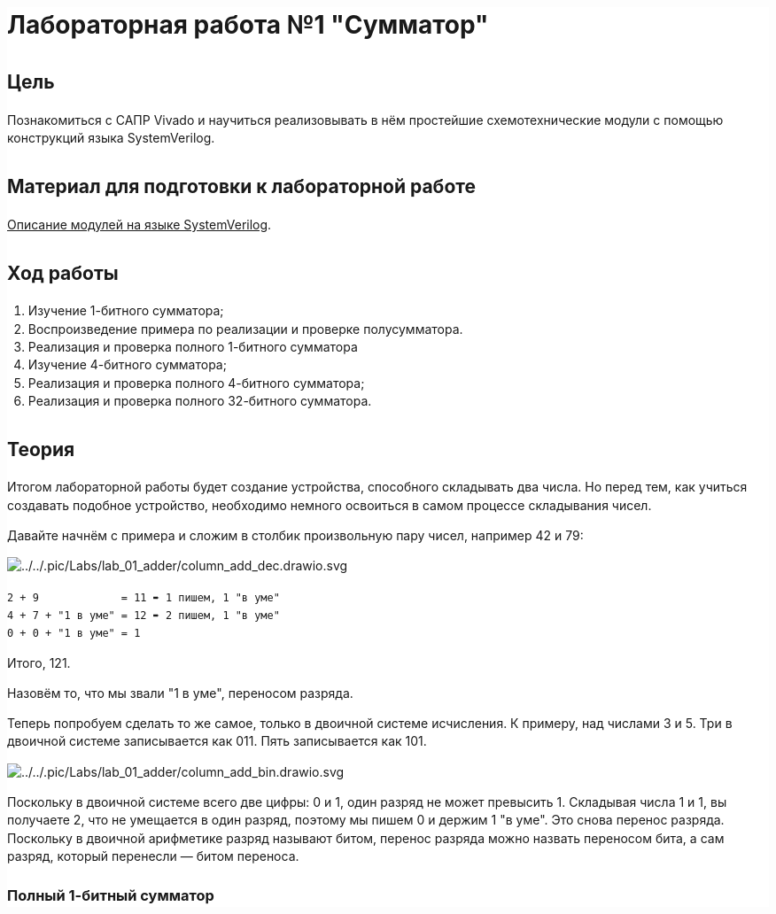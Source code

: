# Лабораторная работа №1 "Сумматор"

## Цель

Познакомиться с САПР Vivado и научиться реализовывать в нём простейшие схемотехнические модули с помощью конструкций языка SystemVerilog.

## Материал для подготовки к лабораторной работе

[Описание модулей на языке SystemVerilog](../../Basic%20Verilog%20structures/Modules.md).

## Ход работы

1. Изучение 1-битного сумматора;
2. Воспроизведение примера по реализации и проверке полусумматора.
3. Реализация и проверка полного 1-битного сумматора
4. Изучение 4-битного сумматора;
5. Реализация и проверка полного 4-битного сумматора;
6. Реализация и проверка полного 32-битного сумматора.

## Теория

Итогом лабораторной работы будет создание устройства, способного складывать два числа. Но перед тем, как учиться создавать подобное устройство, необходимо немного освоиться в самом процессе складывания чисел.

Давайте начнём с примера и сложим в столбик произвольную пару чисел, например 42 и 79:

![../../.pic/Labs/lab_01_adder/column_add_dec.drawio.svg](../../.pic/Labs/lab_01_adder/column_add_dec.drawio.svg)

```text
2 + 9             = 11 ➨ 1 пишем, 1 "в уме"
4 + 7 + "1 в уме" = 12 ➨ 2 пишем, 1 "в уме"
0 + 0 + "1 в уме" = 1
```

Итого, 121.

Назовём то, что мы звали "1 в уме", переносом разряда.

Теперь попробуем сделать то же самое, только в двоичной системе исчисления. К примеру, над числами 3 и 5. Три в двоичной системе записывается как 011. Пять записывается как 101.

![../../.pic/Labs/lab_01_adder/column_add_bin.drawio.svg](../../.pic/Labs/lab_01_adder/column_add_bin.drawio.svg)

Поскольку в двоичной системе всего две цифры: 0 и 1, один разряд не может превысить 1. Складывая числа 1 и 1, вы получаете 2, что не умещается в один разряд, поэтому мы пишем 0 и держим 1 "в уме". Это снова перенос разряда. Поскольку в двоичной арифметике разряд называют битом, перенос разряда можно назвать переносом бита, а сам разряд, который перенесли — битом переноса.

### Полный 1-битный сумматор
